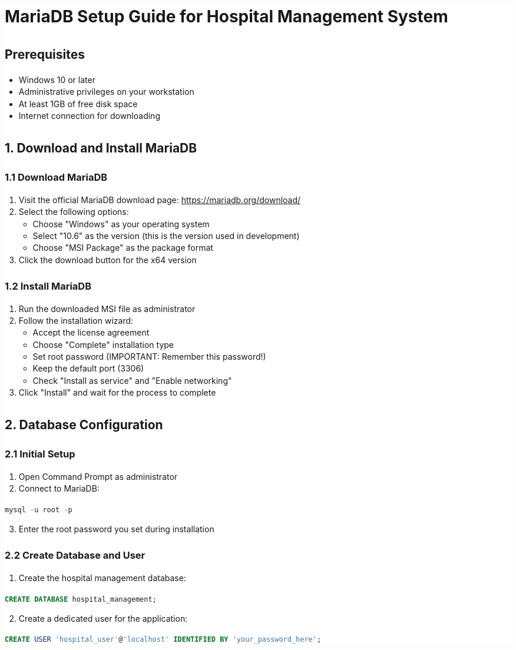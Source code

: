 # MariaDB Setup Guide for Hospital Management System

## Prerequisites
- Windows 10 or later
- Administrative privileges on your workstation
- At least 1GB of free disk space
- Internet connection for downloading

## 1. Download and Install MariaDB

### 1.1 Download MariaDB
1. Visit the official MariaDB download page: https://mariadb.org/download/
2. Select the following options:
   - Choose "Windows" as your operating system
   - Select "10.6" as the version (this is the version used in development)
   - Choose "MSI Package" as the package format
3. Click the download button for the x64 version

### 1.2 Install MariaDB
1. Run the downloaded MSI file as administrator
2. Follow the installation wizard:
   - Accept the license agreement
   - Choose "Complete" installation type
   - Set root password (IMPORTANT: Remember this password!)
   - Keep the default port (3306)
   - Check "Install as service" and "Enable networking"
3. Click "Install" and wait for the process to complete

## 2. Database Configuration

### 2.1 Initial Setup
1. Open Command Prompt as administrator
2. Connect to MariaDB:
```sql
mysql -u root -p
```
3. Enter the root password you set during installation

### 2.2 Create Database and User
1. Create the hospital management database:
```sql
CREATE DATABASE hospital_management;
```

2. Create a dedicated user for the application:
```sql
CREATE USER 'hospital_user'@'localhost' IDENTIFIED BY 'your_password_here';
```
